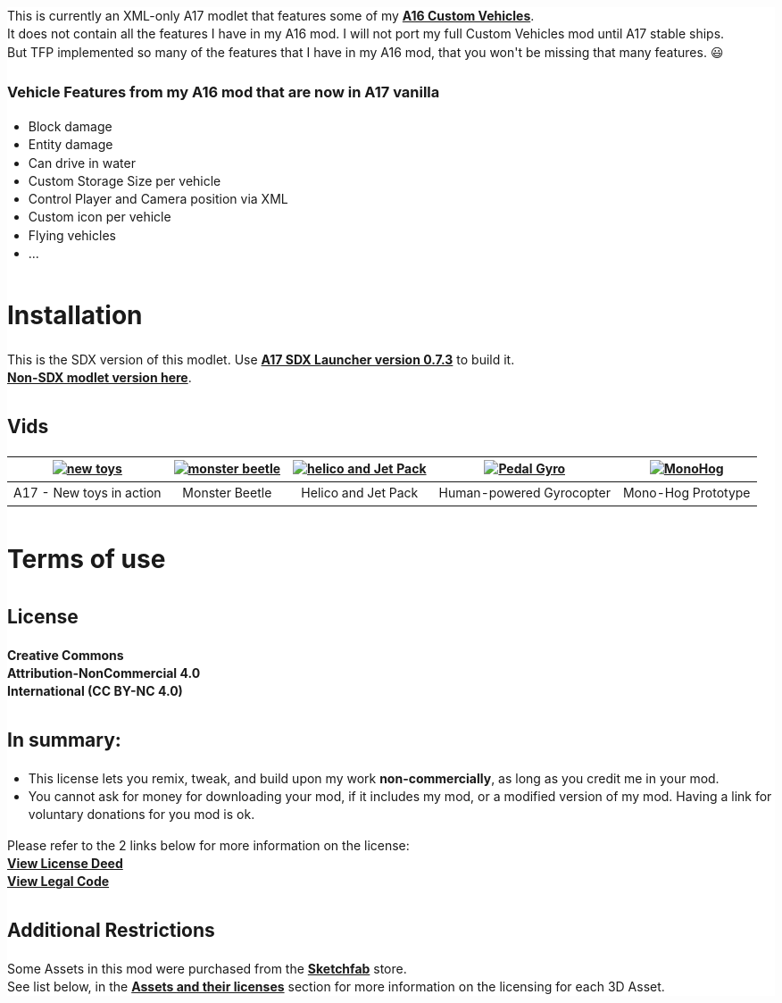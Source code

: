This is currently an XML-only A17 modlet that features some of my [**A16 Custom Vehicles**](https://github.com/manux32/7dtdSdxMods/tree/master/Manux_CustomVehicles).  
It does not contain all the features I have in my A16 mod. I will not port my full Custom Vehicles mod until A17 stable ships.  
But TFP implemented so many of the features that I have in my A16 mod, that you won't be missing that many features. :smiley:

### Vehicle Features from my A16 mod that are now in A17 vanilla
- Block damage
- Entity damage
- Can drive in water
- Custom Storage Size per vehicle
- Control Player and Camera position via XML
- Custom icon per vehicle
- Flying vehicles
- ...  

# Installation
This is the SDX version of this modlet. Use [**A17 SDX Launcher version 0.7.3**](http://7d.l9000.co.uk/SDX073.rar) to build it.  
[**Non-SDX modlet version here**](https://github.com/manux32/7d2d_A17_modlets).

## Vids
| [![new toys](http://img.youtube.com/vi/OKTsIO4xcEI/0.jpg)](https://youtu.be/OKTsIO4xcEI "A17 - New toys in action") | [![monster beetle](http://img.youtube.com/vi/vpqBS0liAQM/0.jpg)](https://youtu.be/vpqBS0liAQM "Monster Beetle") | [![helico and Jet Pack](http://img.youtube.com/vi/7U7VUzD9iWM/0.jpg)](https://youtu.be/7U7VUzD9iWM "Helico and Jet Pack") | [![Pedal Gyro](http://img.youtube.com/vi/AM6buSS7lbs/0.jpg)](https://youtu.be/AM6buSS7lbs "Human-powered Gyrocopter") | [![MonoHog](http://img.youtube.com/vi/jue0A-AcKRA/0.jpg)](https://youtu.be/jue0A-AcKRA "Mono-Hog Prototype") |  
|:---:|:---:|:---:|:---:|:---:|  
|A17 - New toys in action|Monster Beetle|Helico and Jet Pack|Human-powered Gyrocopter|Mono-Hog Prototype|    

# Terms of use  

## License
**Creative Commons**  
**Attribution-NonCommercial 4.0**  
**International (CC BY-NC 4.0)**  

## In summary:
- This license lets you remix, tweak, and build upon my work __**non-commercially**__, as long as you credit me in your mod.
- You cannot ask for money for downloading your mod, if it includes my mod, or a modified version of my mod. Having a link for voluntary donations for you mod is ok.

Please refer to the 2 links below for more information on the license:  
[**View License Deed**](https://creativecommons.org/licenses/by-nc/4.0/)  
[**View Legal Code**](https://creativecommons.org/licenses/by-nc/4.0/legalcode)  

## Additional Restrictions
Some Assets in this mod were purchased from the [**Sketchfab**](https://sketchfab.com/) store.  
See list below, in the [**Assets and their licenses**](#assets-and-their-licenses) section for more information on the licensing for each 3D Asset.  
